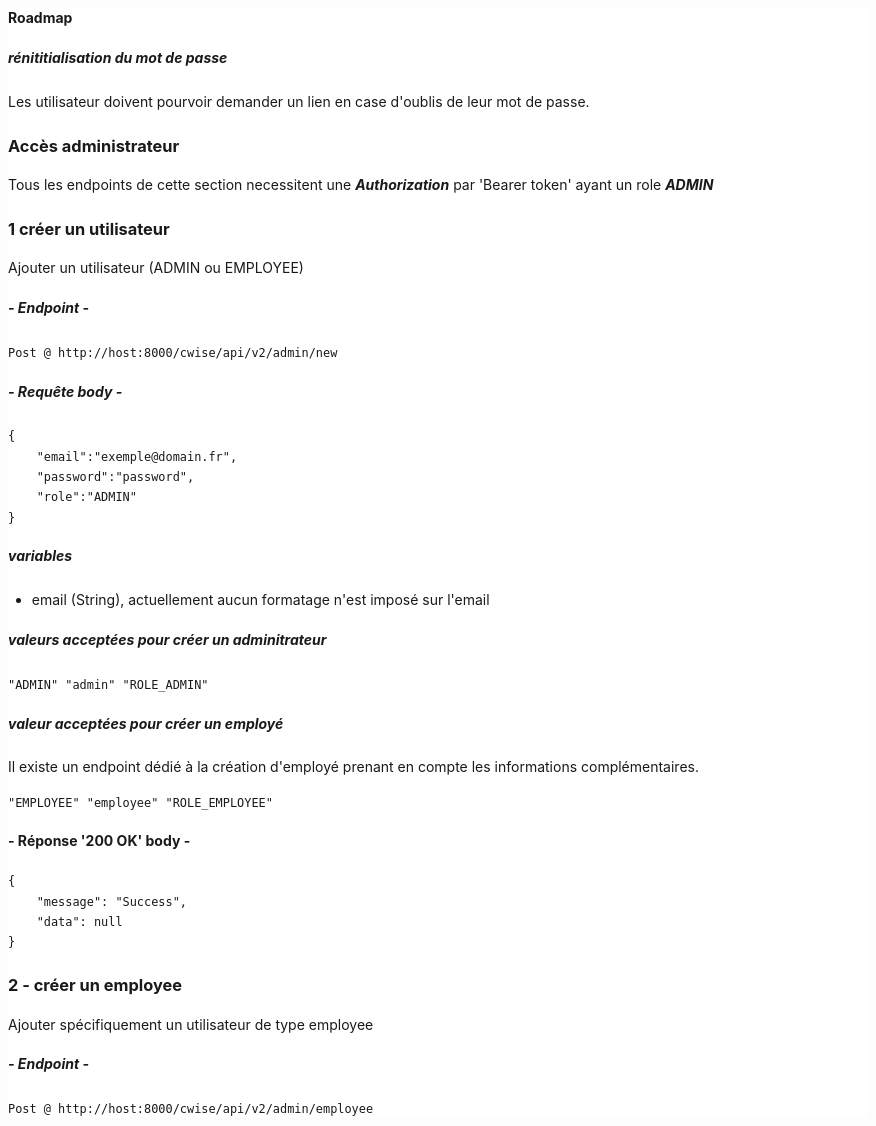 #### Roadmap

##### rénititialisation du mot de passe
Les utilisateur doivent pourvoir demander un lien en case d'oublis de leur mot de passe.


### Accès administrateur
 Tous les endpoints de cette section necessitent une ***Authorization*** par 'Bearer token' ayant un role ***ADMIN***

### 1 créer un utilisateur
Ajouter un utilisateur (ADMIN ou EMPLOYEE)

##### - Endpoint -
```
Post @ http://host:8000/cwise/api/v2/admin/new
```

##### - Requête body -
```
{
    "email":"exemple@domain.fr",
    "password":"password",
    "role":"ADMIN"
}
```
##### variables
- email (String), actuellement aucun formatage n'est imposé sur l'email

##### valeurs acceptées pour créer un adminitrateur
```
"ADMIN" "admin" "ROLE_ADMIN"
```

##### valeur acceptées pour créer un employé
Il existe un endpoint dédié à la création d'employé prenant en compte les informations complémentaires.
```
"EMPLOYEE" "employee" "ROLE_EMPLOYEE"
```

#### - Réponse '200 OK' body -
```
{
    "message": "Success",
    "data": null
}
```

### 2 - créer un employee
Ajouter spécifiquement un utilisateur de type employee

##### - Endpoint -
```
Post @ http://host:8000/cwise/api/v2/admin/employee
```
